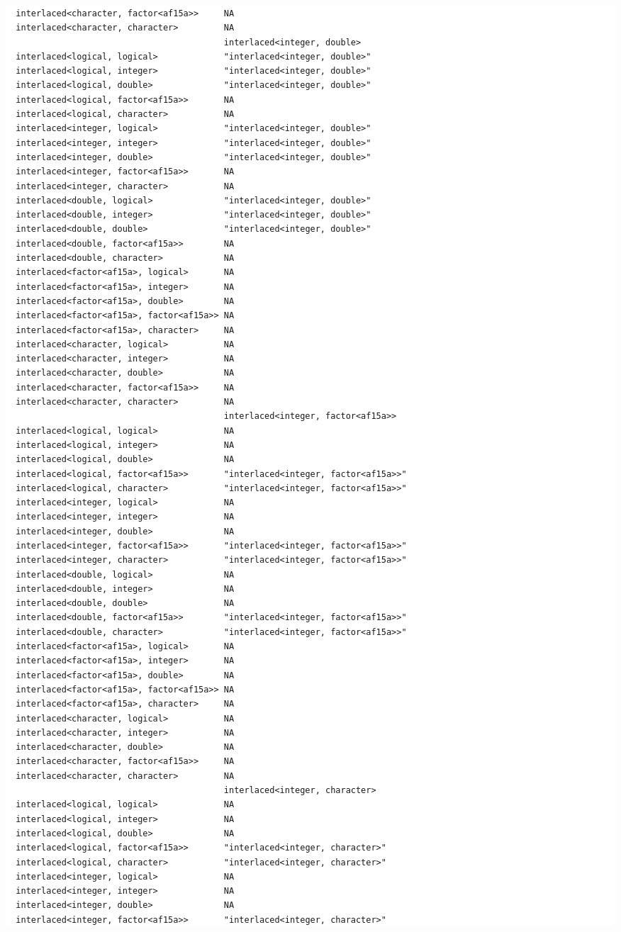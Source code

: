       interlaced<character, factor<af15a>>     NA                            
      interlaced<character, character>         NA                            
                                               interlaced<integer, double>  
      interlaced<logical, logical>             "interlaced<integer, double>"
      interlaced<logical, integer>             "interlaced<integer, double>"
      interlaced<logical, double>              "interlaced<integer, double>"
      interlaced<logical, factor<af15a>>       NA                           
      interlaced<logical, character>           NA                           
      interlaced<integer, logical>             "interlaced<integer, double>"
      interlaced<integer, integer>             "interlaced<integer, double>"
      interlaced<integer, double>              "interlaced<integer, double>"
      interlaced<integer, factor<af15a>>       NA                           
      interlaced<integer, character>           NA                           
      interlaced<double, logical>              "interlaced<integer, double>"
      interlaced<double, integer>              "interlaced<integer, double>"
      interlaced<double, double>               "interlaced<integer, double>"
      interlaced<double, factor<af15a>>        NA                           
      interlaced<double, character>            NA                           
      interlaced<factor<af15a>, logical>       NA                           
      interlaced<factor<af15a>, integer>       NA                           
      interlaced<factor<af15a>, double>        NA                           
      interlaced<factor<af15a>, factor<af15a>> NA                           
      interlaced<factor<af15a>, character>     NA                           
      interlaced<character, logical>           NA                           
      interlaced<character, integer>           NA                           
      interlaced<character, double>            NA                           
      interlaced<character, factor<af15a>>     NA                           
      interlaced<character, character>         NA                           
                                               interlaced<integer, factor<af15a>>  
      interlaced<logical, logical>             NA                                  
      interlaced<logical, integer>             NA                                  
      interlaced<logical, double>              NA                                  
      interlaced<logical, factor<af15a>>       "interlaced<integer, factor<af15a>>"
      interlaced<logical, character>           "interlaced<integer, factor<af15a>>"
      interlaced<integer, logical>             NA                                  
      interlaced<integer, integer>             NA                                  
      interlaced<integer, double>              NA                                  
      interlaced<integer, factor<af15a>>       "interlaced<integer, factor<af15a>>"
      interlaced<integer, character>           "interlaced<integer, factor<af15a>>"
      interlaced<double, logical>              NA                                  
      interlaced<double, integer>              NA                                  
      interlaced<double, double>               NA                                  
      interlaced<double, factor<af15a>>        "interlaced<integer, factor<af15a>>"
      interlaced<double, character>            "interlaced<integer, factor<af15a>>"
      interlaced<factor<af15a>, logical>       NA                                  
      interlaced<factor<af15a>, integer>       NA                                  
      interlaced<factor<af15a>, double>        NA                                  
      interlaced<factor<af15a>, factor<af15a>> NA                                  
      interlaced<factor<af15a>, character>     NA                                  
      interlaced<character, logical>           NA                                  
      interlaced<character, integer>           NA                                  
      interlaced<character, double>            NA                                  
      interlaced<character, factor<af15a>>     NA                                  
      interlaced<character, character>         NA                                  
                                               interlaced<integer, character>  
      interlaced<logical, logical>             NA                              
      interlaced<logical, integer>             NA                              
      interlaced<logical, double>              NA                              
      interlaced<logical, factor<af15a>>       "interlaced<integer, character>"
      interlaced<logical, character>           "interlaced<integer, character>"
      interlaced<integer, logical>             NA                              
      interlaced<integer, integer>             NA                              
      interlaced<integer, double>              NA                              
      interlaced<integer, factor<af15a>>       "interlaced<integer, character>"